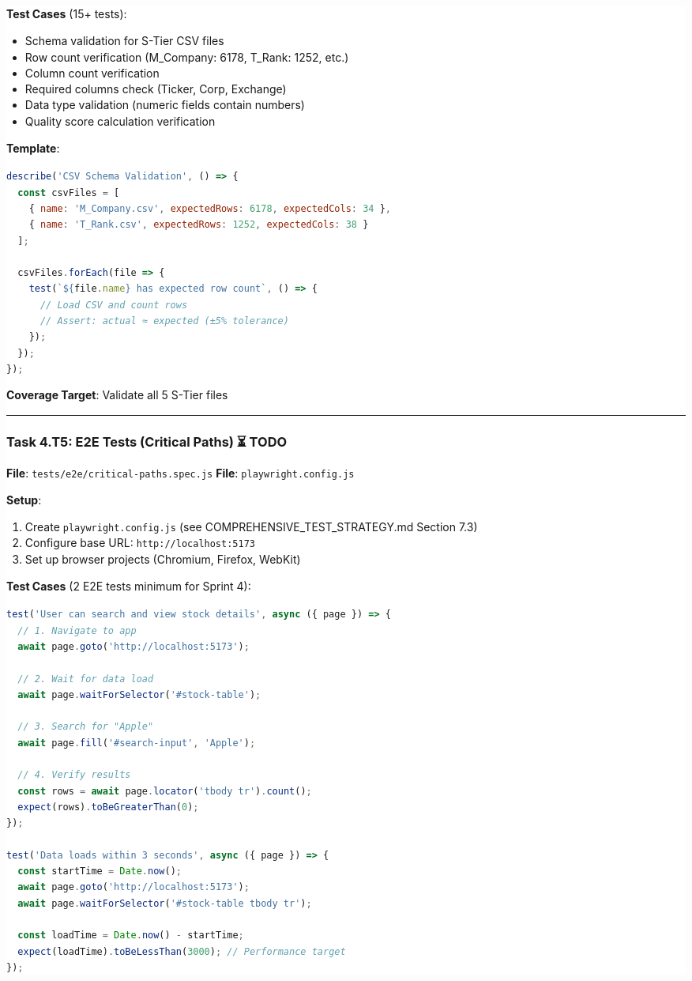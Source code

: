 **Test Cases** (15+ tests):
- Schema validation for S-Tier CSV files
- Row count verification (M_Company: 6178, T_Rank: 1252, etc.)
- Column count verification
- Required columns check (Ticker, Corp, Exchange)
- Data type validation (numeric fields contain numbers)
- Quality score calculation verification

**Template**:
```javascript
describe('CSV Schema Validation', () => {
  const csvFiles = [
    { name: 'M_Company.csv', expectedRows: 6178, expectedCols: 34 },
    { name: 'T_Rank.csv', expectedRows: 1252, expectedCols: 38 }
  ];

  csvFiles.forEach(file => {
    test(`${file.name} has expected row count`, () => {
      // Load CSV and count rows
      // Assert: actual ≈ expected (±5% tolerance)
    });
  });
});
```

**Coverage Target**: Validate all 5 S-Tier files

---

### Task 4.T5: E2E Tests (Critical Paths) ⏳ TODO
**File**: `tests/e2e/critical-paths.spec.js`
**File**: `playwright.config.js`

**Setup**:
1. Create `playwright.config.js` (see COMPREHENSIVE_TEST_STRATEGY.md Section 7.3)
2. Configure base URL: `http://localhost:5173`
3. Set up browser projects (Chromium, Firefox, WebKit)

**Test Cases** (2 E2E tests minimum for Sprint 4):
```javascript
test('User can search and view stock details', async ({ page }) => {
  // 1. Navigate to app
  await page.goto('http://localhost:5173');

  // 2. Wait for data load
  await page.waitForSelector('#stock-table');

  // 3. Search for "Apple"
  await page.fill('#search-input', 'Apple');

  // 4. Verify results
  const rows = await page.locator('tbody tr').count();
  expect(rows).toBeGreaterThan(0);
});

test('Data loads within 3 seconds', async ({ page }) => {
  const startTime = Date.now();
  await page.goto('http://localhost:5173');
  await page.waitForSelector('#stock-table tbody tr');

  const loadTime = Date.now() - startTime;
  expect(loadTime).toBeLessThan(3000); // Performance target
});
```
